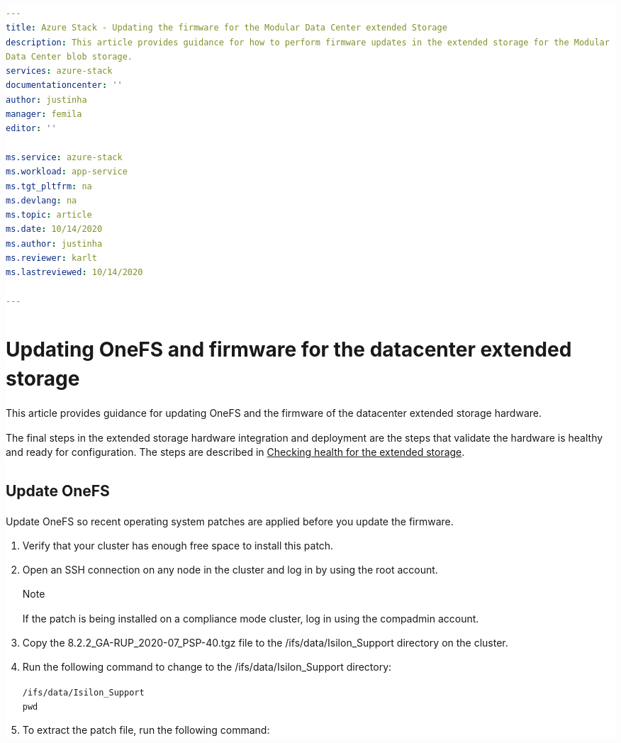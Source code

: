 ```yaml
---
title: Azure Stack - Updating the firmware for the Modular Data Center extended Storage
description: This article provides guidance for how to perform firmware updates in the extended storage for the Modular Data Center blob storage.
services: azure-stack
documentationcenter: ''
author: justinha
manager: femila
editor: ''

ms.service: azure-stack
ms.workload: app-service
ms.tgt_pltfrm: na
ms.devlang: na
ms.topic: article
ms.date: 10/14/2020
ms.author: justinha
ms.reviewer: karlt
ms.lastreviewed: 10/14/2020 

---
```

# Updating OneFS and firmware for the datacenter extended storage

This article provides guidance for updating OneFS and the firmware of the datacenter extended storage hardware. 

The final steps in the extended storage hardware integration and deployment are the steps that validate the hardware is healthy and ready for configuration. The steps are described in [Checking health for the extended storage](extended-storage-health-checks.md).

## Update OneFS

Update OneFS so recent operating system patches are applied before you update the firmware. 

1. Verify that your cluster has enough free space to install this patch.
1. Open an SSH connection on any node in the cluster and log in by using the root account.

   >[!NOTE]
   >If the patch is being installed on a compliance mode cluster, log in using the compadmin account.

1. Copy the 8.2.2_GA-RUP_2020-07_PSP-40.tgz file to the /ifs/data/Isilon_Support directory on the cluster.
1. Run the following command to change to the /ifs/data/Isilon_Support directory: 

   ```
   /ifs/data/Isilon_Support
   pwd
   ```

1. To extract the patch file, run the following command:
